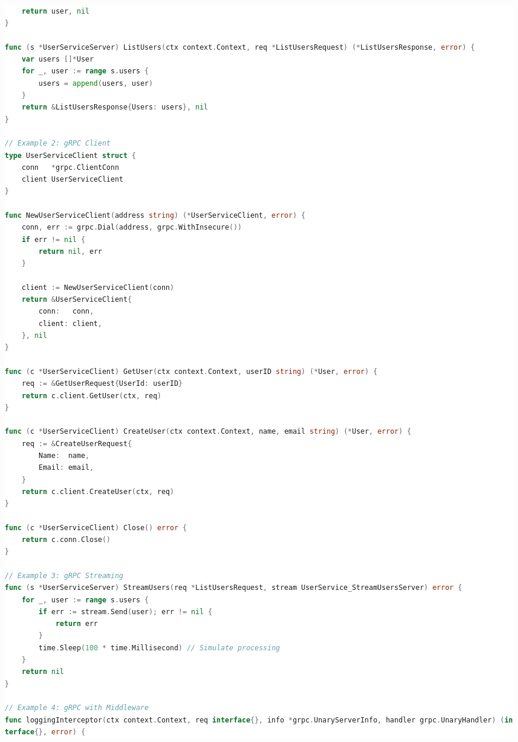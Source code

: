 ```go
	return user, nil
}

func (s *UserServiceServer) ListUsers(ctx context.Context, req *ListUsersRequest) (*ListUsersResponse, error) {
	var users []*User
	for _, user := range s.users {
		users = append(users, user)
	}
	return &ListUsersResponse{Users: users}, nil
}

// Example 2: gRPC Client
type UserServiceClient struct {
	conn   *grpc.ClientConn
	client UserServiceClient
}

func NewUserServiceClient(address string) (*UserServiceClient, error) {
	conn, err := grpc.Dial(address, grpc.WithInsecure())
	if err != nil {
		return nil, err
	}
	
	client := NewUserServiceClient(conn)
	return &UserServiceClient{
		conn:   conn,
		client: client,
	}, nil
}

func (c *UserServiceClient) GetUser(ctx context.Context, userID string) (*User, error) {
	req := &GetUserRequest{UserId: userID}
	return c.client.GetUser(ctx, req)
}

func (c *UserServiceClient) CreateUser(ctx context.Context, name, email string) (*User, error) {
	req := &CreateUserRequest{
		Name:  name,
		Email: email,
	}
	return c.client.CreateUser(ctx, req)
}

func (c *UserServiceClient) Close() error {
	return c.conn.Close()
}

// Example 3: gRPC Streaming
func (s *UserServiceServer) StreamUsers(req *ListUsersRequest, stream UserService_StreamUsersServer) error {
	for _, user := range s.users {
		if err := stream.Send(user); err != nil {
			return err
		}
		time.Sleep(100 * time.Millisecond) // Simulate processing
	}
	return nil
}

// Example 4: gRPC with Middleware
func loggingInterceptor(ctx context.Context, req interface{}, info *grpc.UnaryServerInfo, handler grpc.UnaryHandler) (interface{}, error) {
```